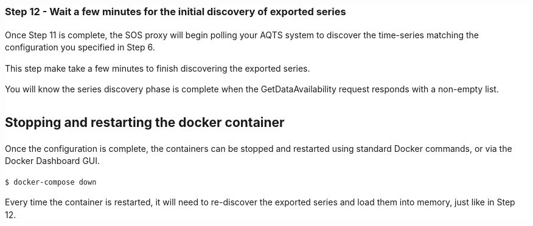 ### Step 12 - Wait a few minutes for the initial discovery of exported series

Once Step 11 is complete, the SOS proxy will begin polling your AQTS system to discover the time-series matching the configuration you specified in Step 6.

This step make take a few minutes to finish discovering the exported series.

You will know the series discovery phase is complete when the GetDataAvailability request responds with a non-empty list.

## Stopping and restarting the docker container

Once the configuration is complete, the containers can be stopped and restarted using standard Docker commands, or via the Docker Dashboard GUI.

```sh
$ docker-compose down
```

Every time the container is restarted, it will need to re-discover the exported series and load them into memory, just like in Step 12.
